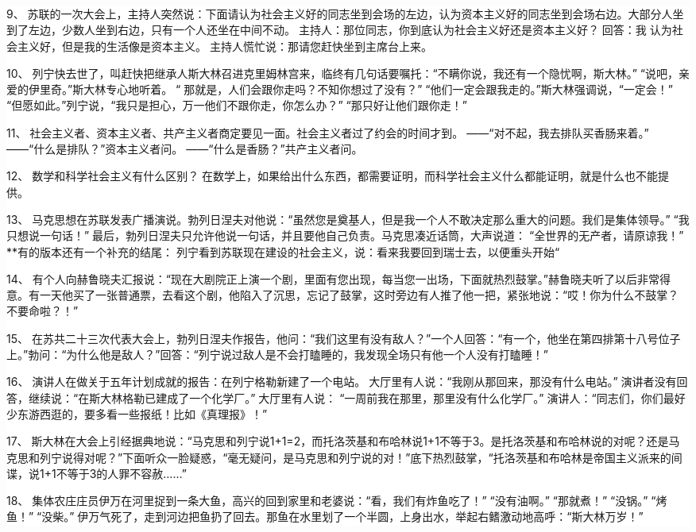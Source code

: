 9、
苏联的一次大会上，主持人突然说：下面请认为社会主义好的同志坐到会场的左边，认为资本主义好的同志坐到会场右边。大部分人坐到了左边，少数人坐到右边，只有一个人还坐在中间不动。
主持人：那位同志，你到底认为社会主义好还是资本主义好？
回答：我 认为社会主义好，但是我的生活像是资本主义。
主持人慌忙说：那请您赶快坐到主席台上来。

10、
列宁快去世了，叫赶快把继承人斯大林召进克里姆林宫来，临终有几句话要嘱托：“不瞒你说，我还有一个隐忧啊，斯大林。”
“说吧，亲爱的伊里奇。”斯大林专心地听着。
“ 那就是，人们会跟你走吗？不知你想过了没有？”
“他们一定会跟我走的。”斯大林强调说，“一定会！”
“但愿如此。”列宁说，“我只是担心，万一他们不跟你走，你怎么办？”
“那只好让他们跟你走！”

11、
社会主义者、资本主义者、共产主义者商定要见一面。社会主义者过了约会的时间才到。
——“对不起，我去排队买香肠来着。”
——“什么是排队？”资本主义者问。
——“什么是香肠？”共产主义者问。

12、
数学和科学社会主义有什么区别？
在数学上，如果给出什么东西，都需要证明，而科学社会主义什么都能证明，就是什么也不能提供。

13、
马克思想在苏联发表广播演说。勃列日涅夫对他说：“虽然您是奠基人，但是我一个人不敢决定那么重大的问题。我们是集体领导。”
“我只想说一句话！”
最后，勃列日涅夫只允许他说一句话，并且要他自己负责。马克思凑近话筒，大声说道：
“全世界的无产者，请原谅我！”
**有的版本还有一个补充的结尾：
列宁看到苏联现在建设的社会主义，说：看来我要回到瑞士去，以便重头开始“

14、
有个人向赫鲁晓夫汇报说：“现在大剧院正上演一个剧，里面有您出现，每当您一出场，下面就热烈鼓掌。”赫鲁晓夫听了以后非常得意。有一天他买了一张普通票，去看这个剧，他陷入了沉思，忘记了鼓掌，这时旁边有人推了他一把，紧张地说：“哎！你为什么不鼓掌？不要命啦？！”

15、
在苏共二十三次代表大会上，勃列日涅夫作报告，他问：“我们这里有没有敌人？”一个人回答：“有一个，他坐在第四排第十八号位子上。”勃问：“为什么他是敌人？”回答：“列宁说过敌人是不会打瞌睡的，我发现全场只有他一个人没有打瞌睡！”

16、
演讲人在做关于五年计划成就的报告：在列宁格勒新建了一个电站。
大厅里有人说：“我刚从那回来，那没有什么电站。”
演讲者没有回答，继续说：“在斯大林格勒已建成了一个化学厂。”
大厅里有人说： “一周前我在那里，那里没有什么化学厂。”
演讲人：“同志们，你们最好少东游西逛的，要多看一些报纸！比如《真理报》！” 

17、
斯大林在大会上引经据典地说：“马克思和列宁说1+1=2，而托洛茨基和布哈林说1+1不等于3。是托洛茨基和布哈林说的对呢？还是马克思和列宁说得对呢？”下面听众一脸疑惑，“毫无疑问，是马克思和列宁说的对！”底下热烈鼓掌，“托洛茨基和布哈林是帝国主义派来的间谍，说1+1不等于3的人罪不容赦……”

18、
集体农庄庄员伊万在河里捉到一条大鱼，高兴的回到家里和老婆说：“看，我们有炸鱼吃了！”
“没有油啊。”
“那就煮！”
“没锅。”
“烤鱼！”
“没柴。”
伊万气死了，走到河边把鱼扔了回去。那鱼在水里划了一个半圆，上身出水，举起右鳍激动地高呼：“斯大林万岁！”
